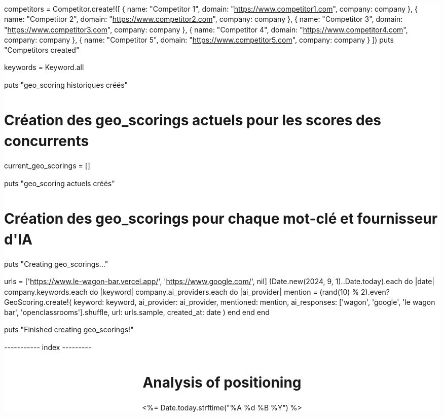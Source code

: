 competitors = Competitor.create!([
  { name: "Competitor 1", domain: "https://www.competitor1.com", company: company },
  { name: "Competitor 2", domain: "https://www.competitor2.com", company: company  },
  { name: "Competitor 3", domain: "https://www.competitor3.com", company: company  },
  { name: "Competitor 4", domain: "https://www.competitor4.com", company: company  },
  { name: "Competitor 5", domain: "https://www.competitor5.com", company: company  }
])
puts "Competitors created"

keywords = Keyword.all


puts "geo_scoring historiques créés"

# Création des geo_scorings actuels pour les scores des concurrents
current_geo_scorings = []

puts "geo_scoring actuels créés"

# Création des geo_scorings pour chaque mot-clé et fournisseur d'IA
puts "Creating geo_scorings..."

urls = ['https://www.le-wagon-bar.vercel.app/', 'https://www.google.com/', nil]
(Date.new(2024, 9, 1)..Date.today).each do |date|
  company.keywords.each do |keyword|
    company.ai_providers.each do |ai_provider|
      mention = (rand(10) % 2).even?
      GeoScoring.create!(
        keyword: keyword,
        ai_provider: ai_provider,
        mentioned: mention,
        ai_responses: ['wagon', 'google', 'le wagon bar', 'openclassrooms'].shuffle,
        url: urls.sample,
        created_at: date
      )
    end
  end
end

puts "Finished creating geo_scorings!"


----------- index ---------
<div class="dashboard-container">
  <div class="main-content">
    <!-- Header -->
    <header class="dashboard-header">
      <div class="header-top">
        <div class="welcome-text">
          <h1>Analysis of <span class="gradient-text">positioning</span></h1>
          <p class="date"><%= Date.today.strftime("%A %d %B %Y") %></p>
        </div>
      </div>
